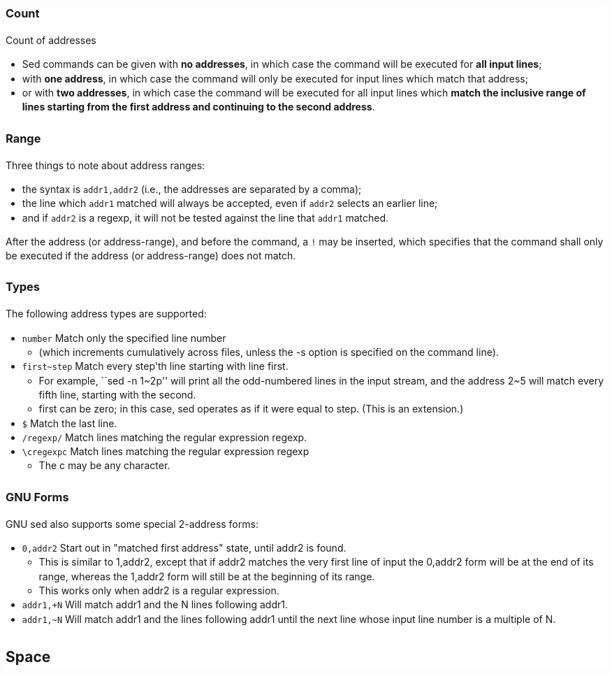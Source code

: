 ### Count

Count of addresses

* Sed commands can be given with **no addresses**, in which case the command will be executed for **all input lines**;
* with **one address**, in which case the command will only be executed for input lines which match that address;
* or with **two addresses**, in which case the command will be executed for all input lines which **match the inclusive range of lines starting from the first address and continuing to the second address**.

### Range

Three things to note about address ranges:

* the syntax is `addr1,addr2` \(i.e., the addresses are separated by a comma\);
* the line which `addr1` matched will always be accepted, even if `addr2` selects an earlier line;
* and if `addr2` is a regexp, it will not be tested against the line that `addr1` matched.

After the address \(or address-range\), and before the command, a `!` may be inserted, which specifies that the command shall only be executed if the address \(or address-range\) does not match.

### Types

The following address types are supported:

* `number` Match only the specified line number
  * \(which increments cumulatively across files, unless the -s option is specified on the command line\).
* `first~step` Match every step'th line starting with line first.
  * For example, \`\`sed -n 1~2p'' will print all the odd-numbered lines in the input stream, and the address 2~5 will match every fifth line, starting with the second.
  * first can be zero; in this case, sed operates as if it were equal to step. \(This is an extension.\)
* `$` Match the last line.
* `/regexp/` Match lines matching the regular expression regexp.
* `\cregexpc` Match lines matching the regular expression regexp
  * The c may be any character.

### GNU Forms

GNU sed also supports some special 2-address forms:

* `0,addr2` Start out in "matched first address" state, until addr2 is found.
  * This is similar to 1,addr2, except that if addr2 matches the very first line of input the 0,addr2 form will be at the end of its range, whereas the 1,addr2 form will still be at the beginning of its range.
  * This works only when addr2 is a regular expression.
* `addr1,+N` Will match addr1 and the N lines following addr1.
* `addr1,~N` Will match addr1 and the lines following addr1 until the next line whose input line number is a multiple of N.

## Space
